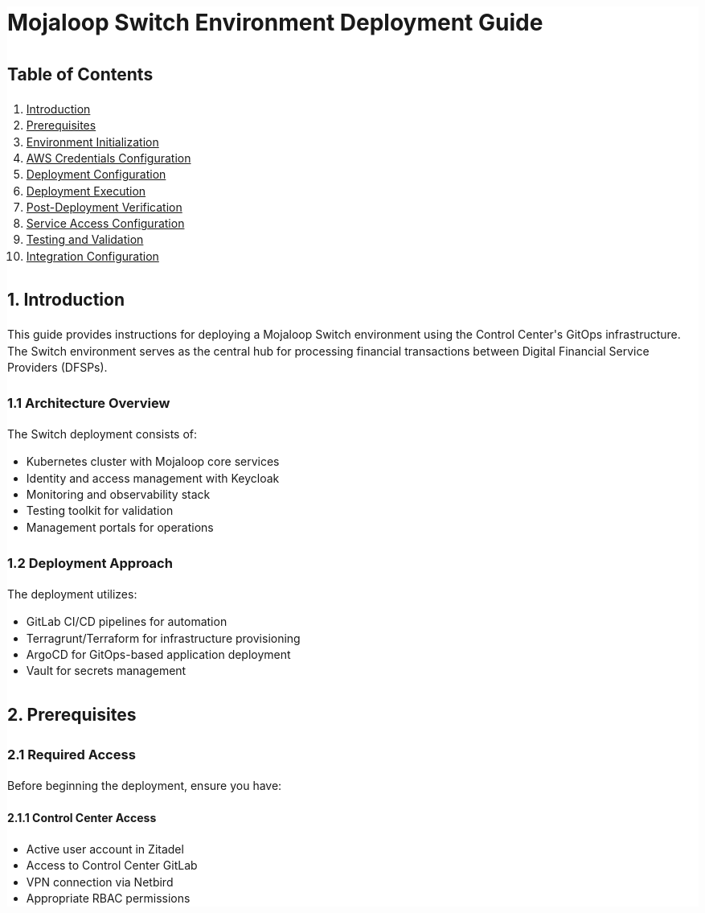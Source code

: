 # Mojaloop Switch Environment Deployment Guide

## Table of Contents

1. [Introduction](#1-introduction)
2. [Prerequisites](#2-prerequisites)
3. [Environment Initialization](#3-environment-initialization)
4. [AWS Credentials Configuration](#4-aws-credentials-configuration)
5. [Deployment Configuration](#5-deployment-configuration)
6. [Deployment Execution](#6-deployment-execution)
7. [Post-Deployment Verification](#7-post-deployment-verification)
8. [Service Access Configuration](#8-service-access-configuration)
9. [Testing and Validation](#9-testing-and-validation)
10. [Integration Configuration](#10-integration-configuration)

## 1. Introduction

This guide provides instructions for deploying a Mojaloop Switch environment using the Control Center's GitOps infrastructure. The Switch environment serves as the central hub for processing financial transactions between Digital Financial Service Providers (DFSPs).

### 1.1 Architecture Overview

The Switch deployment consists of:
- Kubernetes cluster with Mojaloop core services
- Identity and access management with Keycloak
- Monitoring and observability stack
- Testing toolkit for validation
- Management portals for operations

### 1.2 Deployment Approach

The deployment utilizes:
- GitLab CI/CD pipelines for automation
- Terragrunt/Terraform for infrastructure provisioning
- ArgoCD for GitOps-based application deployment
- Vault for secrets management

## 2. Prerequisites

### 2.1 Required Access

Before beginning the deployment, ensure you have:

#### 2.1.1 Control Center Access
- Active user account in Zitadel
- Access to Control Center GitLab
- VPN connection via Netbird
- Appropriate RBAC permissions
